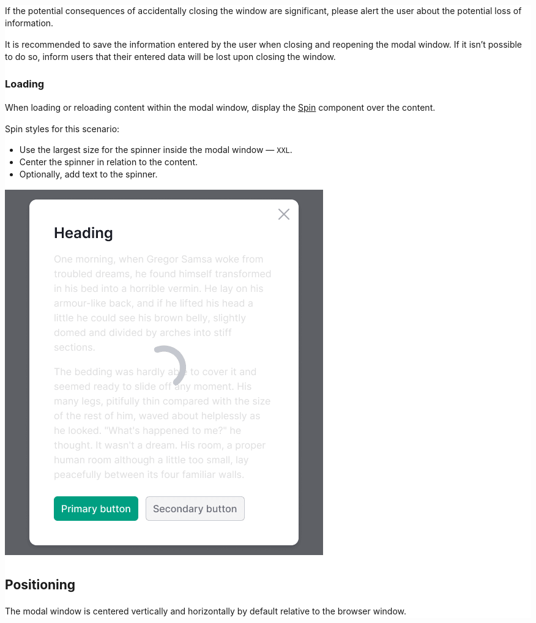 If the potential consequences of accidentally closing the window are significant, please alert the user about the potential loss of information.

It is recommended to save the information entered by the user when closing and reopening the modal window. If it isn’t possible to do so, inform users that their entered data will be lost upon closing the window.

### Loading

When loading or reloading content within the modal window, display the [Spin](/components/spin/spin) component over the content.

Spin styles for this scenario:

- Use the largest size for the spinner inside the modal window — `XXL`.
- Center the spinner in relation to the content.
- Optionally, add text to the spinner.

![](static/modal-spin.png)

## Positioning

The modal window is centered vertically and horizontally by default relative to the browser window.
